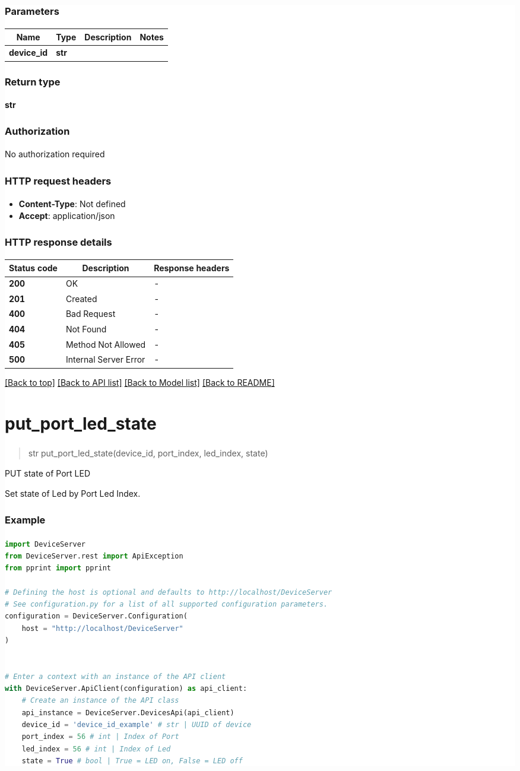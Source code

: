 

### Parameters


Name | Type | Description  | Notes
------------- | ------------- | ------------- | -------------
 **device_id** | **str**|  | 

### Return type

**str**

### Authorization

No authorization required

### HTTP request headers

 - **Content-Type**: Not defined
 - **Accept**: application/json

### HTTP response details

| Status code | Description | Response headers |
|-------------|-------------|------------------|
**200** | OK |  -  |
**201** | Created |  -  |
**400** | Bad Request |  -  |
**404** | Not Found |  -  |
**405** | Method Not Allowed |  -  |
**500** | Internal Server Error |  -  |

[[Back to top]](#) [[Back to API list]](../README.md#documentation-for-api-endpoints) [[Back to Model list]](../README.md#documentation-for-models) [[Back to README]](../README.md)

# **put_port_led_state**
> str put_port_led_state(device_id, port_index, led_index, state)

PUT state of Port LED

Set state of Led by Port Led Index.

### Example


```python
import DeviceServer
from DeviceServer.rest import ApiException
from pprint import pprint

# Defining the host is optional and defaults to http://localhost/DeviceServer
# See configuration.py for a list of all supported configuration parameters.
configuration = DeviceServer.Configuration(
    host = "http://localhost/DeviceServer"
)


# Enter a context with an instance of the API client
with DeviceServer.ApiClient(configuration) as api_client:
    # Create an instance of the API class
    api_instance = DeviceServer.DevicesApi(api_client)
    device_id = 'device_id_example' # str | UUID of device
    port_index = 56 # int | Index of Port
    led_index = 56 # int | Index of Led
    state = True # bool | True = LED on, False = LED off

```